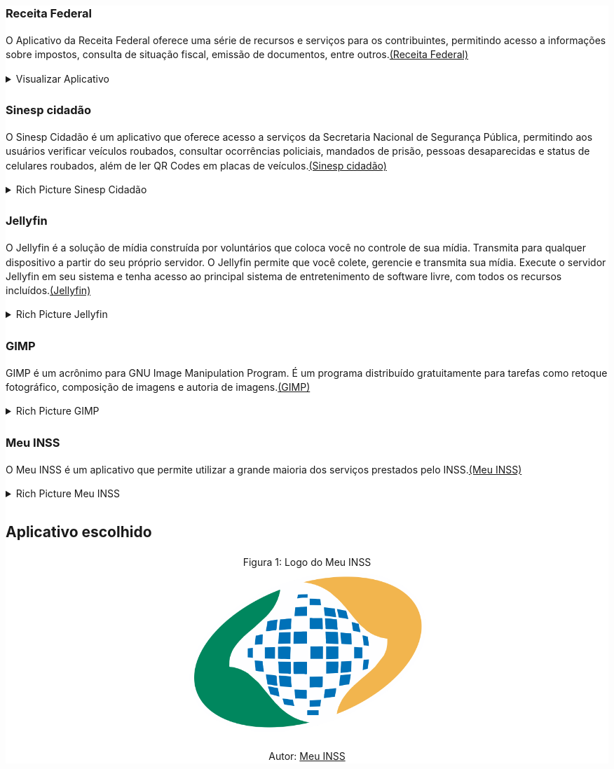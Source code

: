### Receita Federal

O Aplicativo da Receita Federal oferece uma série de recursos e serviços para os contribuintes, permitindo acesso a informações sobre impostos, consulta de situação fiscal, emissão de documentos, entre outros.[(Receita Federal)](#anchor_3)

<details><summary>Visualizar Aplicativo</summary></details>



</details>

### Sinesp cidadão
O Sinesp Cidadão é um aplicativo que oferece acesso a serviços da Secretaria Nacional de Segurança Pública, permitindo aos usuários verificar veículos roubados, consultar ocorrências policiais, mandados de prisão, pessoas desaparecidas e status de celulares roubados, além de ler QR Codes em placas de veículos.[(Sinesp cidadão)](#anchor_4)

<details><summary>Rich Picture Sinesp Cidadão</summary></details>

### Jellyfin
O Jellyfin é a solução de mídia construída por voluntários que coloca você no controle de sua mídia. Transmita para qualquer dispositivo a partir do seu próprio servidor. O Jellyfin permite que você colete, gerencie e transmita sua mídia. Execute o servidor Jellyfin em seu sistema e tenha acesso ao principal sistema de entretenimento de software livre, com todos os recursos incluídos.[(Jellyfin)](#anchor_5)
<details><summary>Rich Picture Jellyfin</summary></details>

### GIMP
GIMP é um acrônimo para GNU Image Manipulation Program. É um programa distribuído gratuitamente para tarefas como retoque fotográfico, composição de imagens e autoria de imagens.[(GIMP)](#anchor_6)
<details><summary>Rich Picture GIMP</summary></details>

### Meu INSS
O Meu INSS é um aplicativo que permite utilizar a grande maioria dos serviços prestados pelo INSS.[(Meu INSS)](#anchor_7)
<details><summary>Rich Picture Meu INSS</summary></details>


## Aplicativo escolhido

<p align="center" > <font>Figura 1: Logo do Meu INSS</font> <br><img style="border: 2px solid white; border-radius: 30%" src="../../imagens/inss-logo.png" width = 40%></p>
<p align="center" > <font>Autor: <a href="https://meu.inss.gov.br/#/login">Meu INSS</a></font> <br></p>
